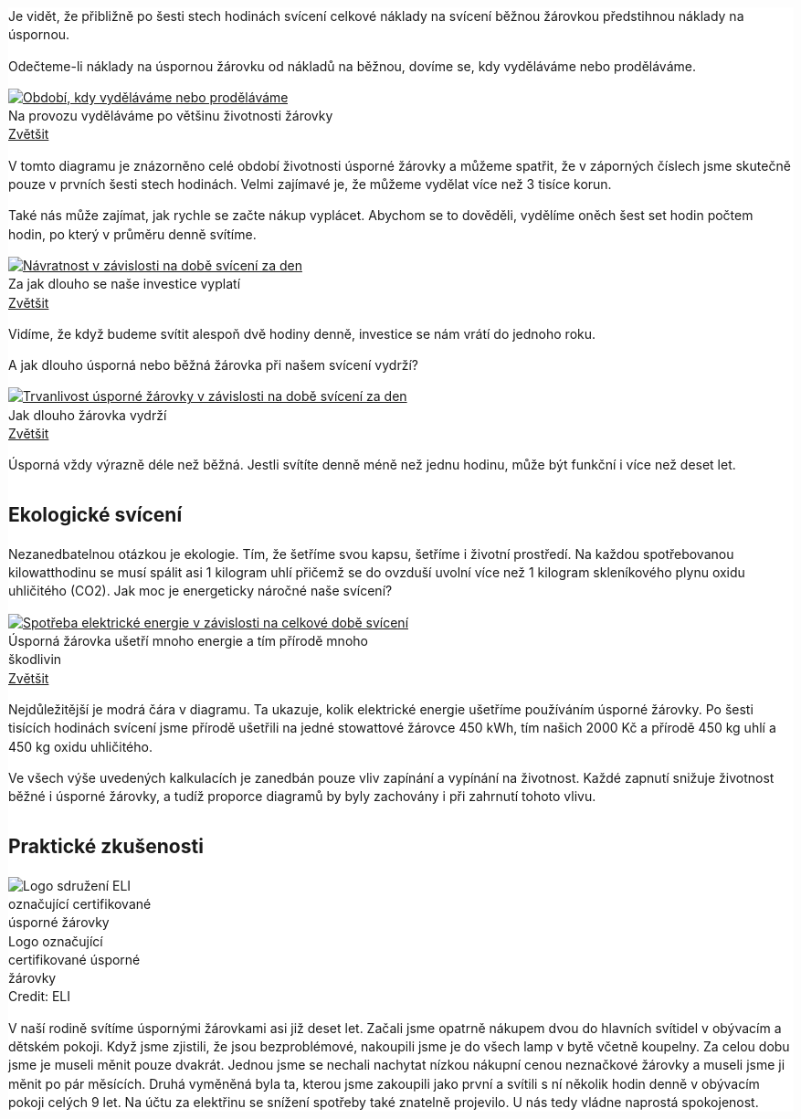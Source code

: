 Je vidět, že přibližně po šesti stech hodinách svícení celkové náklady na svícení běžnou žárovkou předstihnou náklady na úspornou.

Odečteme-li náklady na úspornou žárovku od nákladů na běžnou, dovíme se, kdy vyděláváme nebo proděláváme.

<div class="imag" style="width:442px"><div class="innerimg"><a href="http://www.techblog.cz/images/obdobi-zisku-velky.gif"><img alt="Období, kdy vyděláváme nebo proděláváme" height="372" src="http://www.techblog.cz/images/obdobi-zisku.gif" width="440"/></a></div>Na provozu vyděláváme po většinu životnosti žárovky<br/><a href="http://www.techblog.cz/images/obdobi-zisku-velky.gif">Zvětšit</a></div>

V tomto diagramu je znázorněno celé období životnosti úsporné žárovky a můžeme spatřit, že v záporných číslech jsme skutečně pouze v prvních šesti stech hodinách. Velmi zajímavé je, že můžeme vydělat více než 3 tisíce korun.

Také nás může zajímat, jak rychle se začte nákup vyplácet. Abychom se to dověděli, vydělíme oněch šest set hodin počtem hodin, po který v průměru denně svítíme.

<div class="imag" style="width:442px"><div class="innerimg"><a href="http://www.techblog.cz/images/usporna-zarovka-navratnost-investice-velky.gif"><img alt="Návratnost v závislosti na době svícení za den" height="372" src="http://www.techblog.cz/images/usporna-zarovka-navratnost-investice.gif" width="440"/></a></div>Za jak dlouho se naše investice vyplatí<br/><a href="http://www.techblog.cz/images/usporna-zarovka-navratnost-investice-velky.gif">Zvětšit</a></div>

Vidíme, že když budeme svítit alespoň dvě hodiny denně, investice se nám vrátí do jednoho roku.

A jak dlouho úsporná nebo běžná žárovka při našem svícení vydrží?

<div class="imag" style="width:442px"><div class="innerimg"><a href="http://www.techblog.cz/images/usporna-zarovka-trvanlivost-velky.gif"><img alt="Trvanlivost úsporné žárovky v závislosti na době svícení za den" height="372" src="http://www.techblog.cz/images/usporna-zarovka-trvanlivost.gif" width="440"/></a></div>Jak dlouho žárovka vydrží<br/><a href="http://www.techblog.cz/images/usporna-zarovka-trvanlivost-velky.gif">Zvětšit</a></div>

Úsporná vždy výrazně déle než běžná. Jestli svítíte denně méně než jednu hodinu, může být funkční i více než deset let.

## Ekologické svícení

Nezanedbatelnou otázkou je ekologie. Tím, že šetříme svou kapsu, šetříme i životní prostředí. Na každou spotřebovanou kilowatthodinu se musí spálit asi 1 kilogram uhlí přičemž se do ovzduší uvolní více než 1 kilogram skleníkového plynu oxidu uhličitého (CO2). Jak moc je energeticky náročné naše svícení?

<div class="imag" style="width:442px"><div class="innerimg"><a href="http://www.techblog.cz/images/usporne-zarovky-spotreba-energie-velky.gif"><img alt="Spotřeba elektrické energie v závislosti na celkové době svícení" height="372" src="http://www.techblog.cz/images/usporne-zarovky-spotreba-energie.gif" width="440"/></a></div>Úsporná žárovka ušetří mnoho energie a tím přírodě mnoho škodlivin<br/><a href="http://www.techblog.cz/images/usporne-zarovky-spotreba-energie-velky.gif">Zvětšit</a></div>

Nejdůležitější je modrá čára v diagramu. Ta ukazuje, kolik elektrické energie ušetříme používáním úsporné žárovky. Po šesti tisících hodinách svícení jsme přírodě ušetřili na jedné stowattové žárovce 450 kWh, tím našich 2000 Kč a přírodě 450 kg uhlí a 450 kg oxidu uhličitého.

Ve všech výše uvedených kalkulacích je zanedbán pouze vliv zapínání a vypínání na životnost. Každé zapnutí snižuje životnost běžné i úsporné žárovky, a tudíž proporce diagramů by byly zachovány i při zahrnutí tohoto vlivu.

## Praktické zkušenosti

<div class="obry" style="width:187px"><div class="leftbox"><img alt="Logo sdružení ELI označující certifikované úsporné žárovky" height="224" src="http://www.techblog.cz/images/logo-eli.gif" width="170"/></div>Logo označující certifikované úsporné žárovky<br/>Credit: ELI</div>

V naší rodině svítíme úspornými žárovkami asi již deset let. Začali jsme opatrně nákupem dvou do hlavních svítidel v obývacím a dětském pokoji. Když jsme zjistili, že jsou bezproblémové, nakoupili jsme je do všech lamp v bytě včetně koupelny. Za celou dobu jsme je museli měnit pouze dvakrát. Jednou jsme se nechali nachytat nízkou nákupní cenou neznačkové žárovky a museli jsme ji měnit po pár měsících. Druhá vyměněná byla ta, kterou jsme zakoupili jako první a svítili s ní několik hodin denně v obývacím pokoji celých 9 let. Na účtu za elektřinu se snížení spotřeby také znatelně projevilo. U nás tedy vládne naprostá spokojenost.
